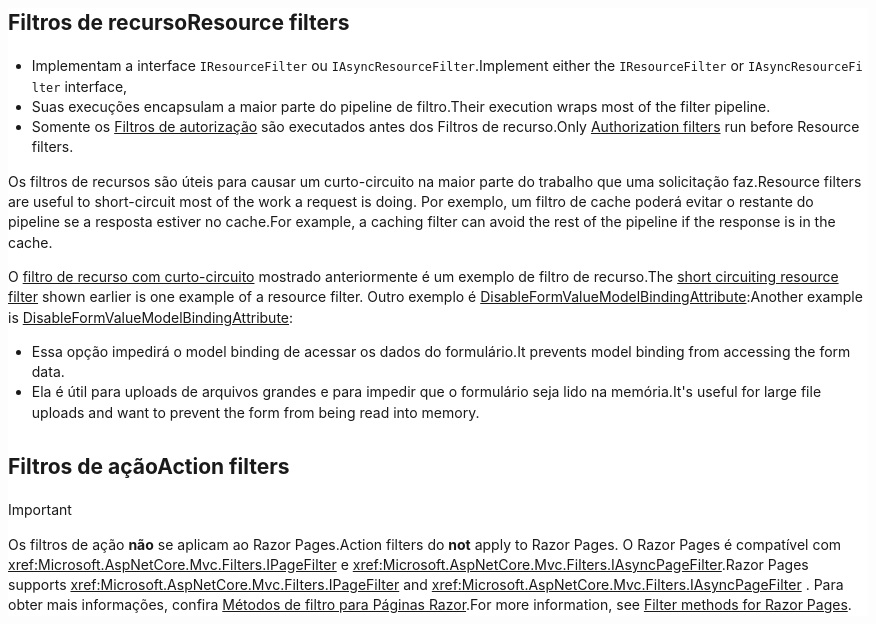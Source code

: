 ## <a name="resource-filters"></a><span data-ttu-id="37a1a-305">Filtros de recurso</span><span class="sxs-lookup"><span data-stu-id="37a1a-305">Resource filters</span></span>

* <span data-ttu-id="37a1a-306">Implementam a interface `IResourceFilter` ou `IAsyncResourceFilter`.</span><span class="sxs-lookup"><span data-stu-id="37a1a-306">Implement either the `IResourceFilter` or `IAsyncResourceFilter` interface,</span></span>
* <span data-ttu-id="37a1a-307">Suas execuções encapsulam a maior parte do pipeline de filtro.</span><span class="sxs-lookup"><span data-stu-id="37a1a-307">Their execution wraps most of the filter pipeline.</span></span> 
* <span data-ttu-id="37a1a-308">Somente os [Filtros de autorização](#authorization-filters) são executados antes dos Filtros de recurso.</span><span class="sxs-lookup"><span data-stu-id="37a1a-308">Only [Authorization filters](#authorization-filters) run before Resource filters.</span></span>

<span data-ttu-id="37a1a-309">Os filtros de recursos são úteis para causar um curto-circuito na maior parte do trabalho que uma solicitação faz.</span><span class="sxs-lookup"><span data-stu-id="37a1a-309">Resource filters are useful to short-circuit most of the work a request is doing.</span></span> <span data-ttu-id="37a1a-310">Por exemplo, um filtro de cache poderá evitar o restante do pipeline se a resposta estiver no cache.</span><span class="sxs-lookup"><span data-stu-id="37a1a-310">For example, a caching filter can avoid the rest of the pipeline if the response is in the cache.</span></span>

<span data-ttu-id="37a1a-311">O [filtro de recurso com curto-circuito](#short-circuiting-resource-filter) mostrado anteriormente é um exemplo de filtro de recurso.</span><span class="sxs-lookup"><span data-stu-id="37a1a-311">The [short circuiting resource filter](#short-circuiting-resource-filter) shown earlier is one example of a resource filter.</span></span> <span data-ttu-id="37a1a-312">Outro exemplo é [DisableFormValueModelBindingAttribute](https://github.com/aspnet/Entropy/blob/rel/1.1.1/samples/Mvc.FileUpload/Filters/DisableFormValueModelBindingAttribute.cs):</span><span class="sxs-lookup"><span data-stu-id="37a1a-312">Another example is [DisableFormValueModelBindingAttribute](https://github.com/aspnet/Entropy/blob/rel/1.1.1/samples/Mvc.FileUpload/Filters/DisableFormValueModelBindingAttribute.cs):</span></span>

* <span data-ttu-id="37a1a-313">Essa opção impedirá o model binding de acessar os dados do formulário.</span><span class="sxs-lookup"><span data-stu-id="37a1a-313">It prevents model binding from accessing the form data.</span></span> 
* <span data-ttu-id="37a1a-314">Ela é útil para uploads de arquivos grandes e para impedir que o formulário seja lido na memória.</span><span class="sxs-lookup"><span data-stu-id="37a1a-314">It's useful for large file uploads and want to prevent the form from being read into memory.</span></span>

## <a name="action-filters"></a><span data-ttu-id="37a1a-315">Filtros de ação</span><span class="sxs-lookup"><span data-stu-id="37a1a-315">Action filters</span></span>

> [!IMPORTANT]
> <span data-ttu-id="37a1a-316">Os filtros de ação **não** se aplicam ao Razor Pages.</span><span class="sxs-lookup"><span data-stu-id="37a1a-316">Action filters do **not** apply to Razor Pages.</span></span> <span data-ttu-id="37a1a-317">O Razor Pages é compatível com <xref:Microsoft.AspNetCore.Mvc.Filters.IPageFilter> e <xref:Microsoft.AspNetCore.Mvc.Filters.IAsyncPageFilter>.</span><span class="sxs-lookup"><span data-stu-id="37a1a-317">Razor Pages supports <xref:Microsoft.AspNetCore.Mvc.Filters.IPageFilter> and <xref:Microsoft.AspNetCore.Mvc.Filters.IAsyncPageFilter> .</span></span> <span data-ttu-id="37a1a-318">Para obter mais informações, confira [Métodos de filtro para Páginas Razor](xref:razor-pages/filter).</span><span class="sxs-lookup"><span data-stu-id="37a1a-318">For more information, see [Filter methods for Razor Pages](xref:razor-pages/filter).</span></span>
